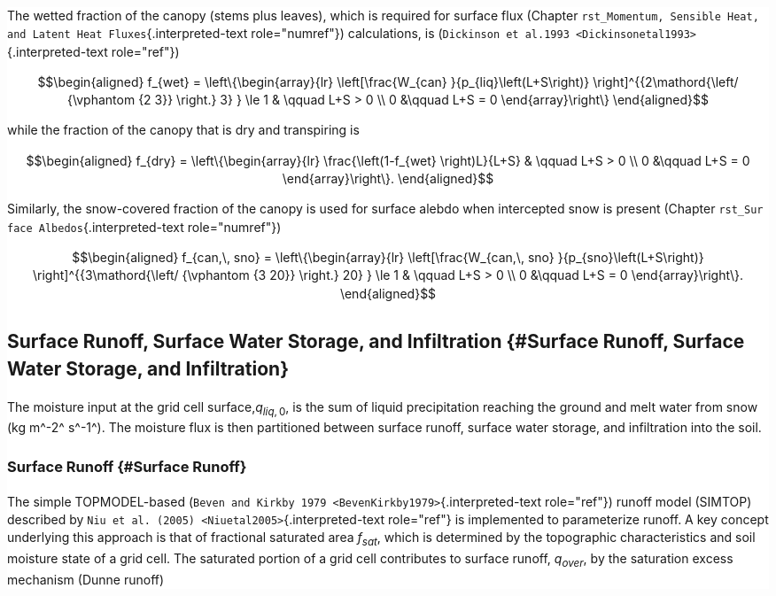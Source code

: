 The wetted fraction of the canopy (stems plus leaves), which is required
for surface flux (Chapter
`rst_Momentum, Sensible Heat, and Latent Heat Fluxes`{.interpreted-text
role="numref"}) calculations, is
(`Dickinson et al.1993 <Dickinsonetal1993>`{.interpreted-text
role="ref"})

$$\begin{aligned}
f_{wet} =
\left\{\begin{array}{lr}
\left[\frac{W_{can} }{p_{liq}\left(L+S\right)} \right]^{{2\mathord{\left/ {\vphantom {2 3}} \right.} 3} } \le 1 & \qquad L+S > 0 \\
0 &\qquad L+S = 0
\end{array}\right\}
\end{aligned}$$

while the fraction of the canopy that is dry and transpiring is

$$\begin{aligned}
f_{dry} =
\left\{\begin{array}{lr}
\frac{\left(1-f_{wet} \right)L}{L+S} & \qquad L+S > 0 \\
0 &\qquad L+S = 0
\end{array}\right\}.
\end{aligned}$$

Similarly, the snow-covered fraction of the canopy is used for surface
alebdo when intercepted snow is present (Chapter
`rst_Surface Albedos`{.interpreted-text role="numref"})

$$\begin{aligned}
f_{can,\, sno} =
\left\{\begin{array}{lr}
\left[\frac{W_{can,\, sno} }{p_{sno}\left(L+S\right)} \right]^{{3\mathord{\left/ {\vphantom {3 20}} \right.} 20} } \le 1 & \qquad L+S > 0 \\
0 &\qquad L+S = 0
\end{array}\right\}.
\end{aligned}$$

## Surface Runoff, Surface Water Storage, and Infiltration {#Surface Runoff, Surface Water Storage, and Infiltration}

The moisture input at the grid cell surface,$q_{liq,\, 0}$, is the sum
of liquid precipitation reaching the ground and melt water from snow (kg
m^-2^ s^-1^). The moisture flux is then partitioned between surface
runoff, surface water storage, and infiltration into the soil.

### Surface Runoff {#Surface Runoff}

The simple TOPMODEL-based
(`Beven and Kirkby 1979 <BevenKirkby1979>`{.interpreted-text
role="ref"}) runoff model (SIMTOP) described by
`Niu et al. (2005) <Niuetal2005>`{.interpreted-text role="ref"} is
implemented to parameterize runoff. A key concept underlying this
approach is that of fractional saturated area $f_{sat}$, which is
determined by the topographic characteristics and soil moisture state of
a grid cell. The saturated portion of a grid cell contributes to surface
runoff, $q_{over}$, by the saturation excess mechanism (Dunne runoff)
